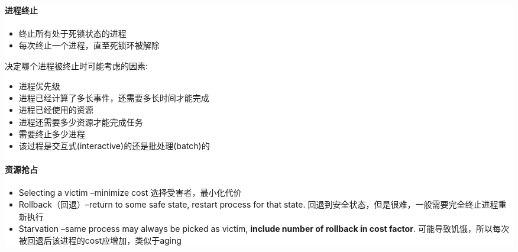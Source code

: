 #### 进程终止

- 终止所有处于死锁状态的进程
- 每次终止一个进程，直至死锁环被解除

决定哪个进程被终止时可能考虑的因素:

- 进程优先级
- 进程已经计算了多长事件，还需要多长时间才能完成
- 进程已经使用的资源
- 进程还需要多少资源才能完成任务
- 需要终止多少进程
- 该过程是交互式(interactive)的还是批处理(batch)的

#### 资源抢占

- Selecting a victim –minimize cost 选择受害者，最小化代价
- Rollback（回退）–return to some safe state, restart process for that state. 回退到安全状态，但是很难，一般需要完全终止进程重新执行
- Starvation –same process may always be picked as victim, **include number of rollback in cost factor**. 可能导致饥饿，所以每次被回退后该进程的cost应增加，类似于aging

